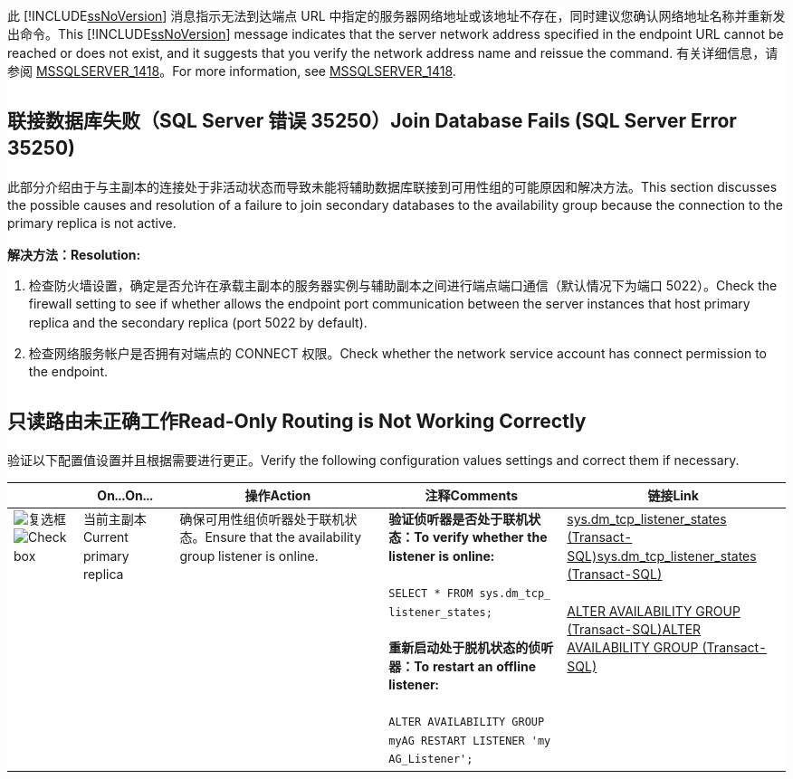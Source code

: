 <span data-ttu-id="7be71-167">此 [!INCLUDE[ssNoVersion](../../../includes/ssnoversion-md.md)] 消息指示无法到达端点 URL 中指定的服务器网络地址或该地址不存在，同时建议您确认网络地址名称并重新发出命令。</span><span class="sxs-lookup"><span data-stu-id="7be71-167">This [!INCLUDE[ssNoVersion](../../../includes/ssnoversion-md.md)] message indicates that the server network address specified in the endpoint URL cannot be reached or does not exist, and it suggests that you verify the network address name and reissue the command.</span></span> <span data-ttu-id="7be71-168">有关详细信息，请参阅 [MSSQLSERVER_1418](../../../relational-databases/errors-events/mssqlserver-1418-database-engine-error.md)。</span><span class="sxs-lookup"><span data-stu-id="7be71-168">For more information, see [MSSQLSERVER_1418](../../../relational-databases/errors-events/mssqlserver-1418-database-engine-error.md).</span></span>

##  <a name="join-database-fails-sql-server-error-35250"></a><a name="JoinDbFails"></a> <span data-ttu-id="7be71-169">联接数据库失败（SQL Server 错误 35250）</span><span class="sxs-lookup"><span data-stu-id="7be71-169">Join Database Fails (SQL Server Error 35250)</span></span>
 <span data-ttu-id="7be71-170">此部分介绍由于与主副本的连接处于非活动状态而导致未能将辅助数据库联接到可用性组的可能原因和解决方法。</span><span class="sxs-lookup"><span data-stu-id="7be71-170">This section discusses the possible causes and resolution of a failure to join secondary databases to the availability group because the connection to the primary replica is not active.</span></span>

 <span data-ttu-id="7be71-171">**解决方法：**</span><span class="sxs-lookup"><span data-stu-id="7be71-171">**Resolution:**</span></span>

1.  <span data-ttu-id="7be71-172">检查防火墙设置，确定是否允许在承载主副本的服务器实例与辅助副本之间进行端点端口通信（默认情况下为端口 5022）。</span><span class="sxs-lookup"><span data-stu-id="7be71-172">Check the firewall setting to see if whether allows the endpoint port communication between the server instances that host primary replica and the secondary replica (port 5022 by default).</span></span>

2.  <span data-ttu-id="7be71-173">检查网络服务帐户是否拥有对端点的 CONNECT 权限。</span><span class="sxs-lookup"><span data-stu-id="7be71-173">Check whether the network service account has connect permission to the endpoint.</span></span>

##  <a name="read-only-routing-is-not-working-correctly"></a><a name="ROR"></a> <span data-ttu-id="7be71-174">只读路由未正确工作</span><span class="sxs-lookup"><span data-stu-id="7be71-174">Read-Only Routing is Not Working Correctly</span></span>
 <span data-ttu-id="7be71-175">验证以下配置值设置并且根据需要进行更正。</span><span class="sxs-lookup"><span data-stu-id="7be71-175">Verify the following configuration values settings and correct them if necessary.</span></span>

||<span data-ttu-id="7be71-176">On...</span><span class="sxs-lookup"><span data-stu-id="7be71-176">On...</span></span>|<span data-ttu-id="7be71-177">操作</span><span class="sxs-lookup"><span data-stu-id="7be71-177">Action</span></span>|<span data-ttu-id="7be71-178">注释</span><span class="sxs-lookup"><span data-stu-id="7be71-178">Comments</span></span>|<span data-ttu-id="7be71-179">链接</span><span class="sxs-lookup"><span data-stu-id="7be71-179">Link</span></span>|
|------|---------|------------|--------------|----------|
|<span data-ttu-id="7be71-180">![复选框](../../media/checkboxemptycenterxtraspacetopandright.gif "复选框")</span><span class="sxs-lookup"><span data-stu-id="7be71-180">![Checkbox](../../media/checkboxemptycenterxtraspacetopandright.gif "Checkbox")</span></span>|<span data-ttu-id="7be71-181">当前主副本</span><span class="sxs-lookup"><span data-stu-id="7be71-181">Current primary replica</span></span>|<span data-ttu-id="7be71-182">确保可用性组侦听器处于联机状态。</span><span class="sxs-lookup"><span data-stu-id="7be71-182">Ensure that the availability group listener is online.</span></span>|<span data-ttu-id="7be71-183">**验证侦听器是否处于联机状态：**</span><span class="sxs-lookup"><span data-stu-id="7be71-183">**To verify whether the listener is online:**</span></span><br /><br /> `SELECT * FROM sys.dm_tcp_listener_states;`<br /><br /> <span data-ttu-id="7be71-184">**重新启动处于脱机状态的侦听器：**</span><span class="sxs-lookup"><span data-stu-id="7be71-184">**To restart an offline listener:**</span></span><br /><br /> `ALTER AVAILABILITY GROUP myAG RESTART LISTENER 'myAG_Listener';`|[<span data-ttu-id="7be71-185">sys.dm_tcp_listener_states (Transact-SQL)</span><span class="sxs-lookup"><span data-stu-id="7be71-185">sys.dm_tcp_listener_states &#40;Transact-SQL&#41;</span></span>](/sql/relational-databases/system-dynamic-management-views/sys-dm-tcp-listener-states-transact-sql)<br /><br /> [<span data-ttu-id="7be71-186">ALTER AVAILABILITY GROUP (Transact-SQL)</span><span class="sxs-lookup"><span data-stu-id="7be71-186">ALTER AVAILABILITY GROUP &#40;Transact-SQL&#41;</span></span>](/sql/t-sql/statements/alter-availability-group-transact-sql)|